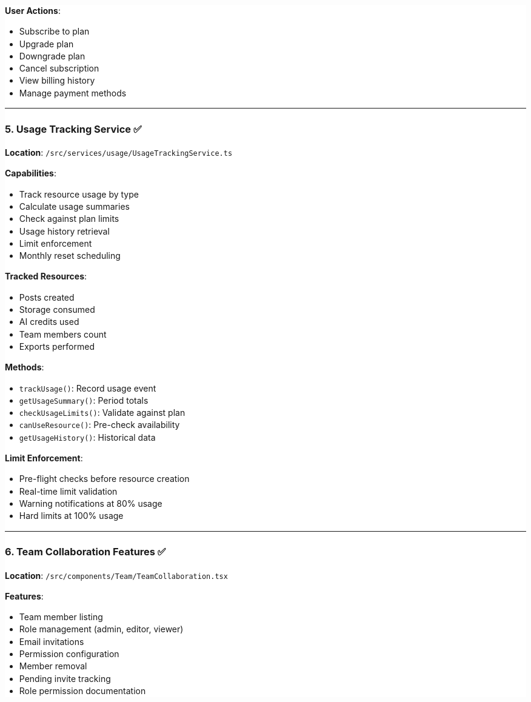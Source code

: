 **User Actions**:
- Subscribe to plan
- Upgrade plan
- Downgrade plan
- Cancel subscription
- View billing history
- Manage payment methods

---

### 5. Usage Tracking Service ✅

**Location**: `/src/services/usage/UsageTrackingService.ts`

**Capabilities**:
- Track resource usage by type
- Calculate usage summaries
- Check against plan limits
- Usage history retrieval
- Limit enforcement
- Monthly reset scheduling

**Tracked Resources**:
- Posts created
- Storage consumed
- AI credits used
- Team members count
- Exports performed

**Methods**:
- `trackUsage()`: Record usage event
- `getUsageSummary()`: Period totals
- `checkUsageLimits()`: Validate against plan
- `canUseResource()`: Pre-check availability
- `getUsageHistory()`: Historical data

**Limit Enforcement**:
- Pre-flight checks before resource creation
- Real-time limit validation
- Warning notifications at 80% usage
- Hard limits at 100% usage

---

### 6. Team Collaboration Features ✅

**Location**: `/src/components/Team/TeamCollaboration.tsx`

**Features**:
- Team member listing
- Role management (admin, editor, viewer)
- Email invitations
- Permission configuration
- Member removal
- Pending invite tracking
- Role permission documentation
